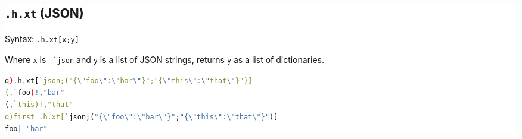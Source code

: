 
## `.h.xt` (JSON)

Syntax: `.h.xt[x;y]`

Where `x` is `` `json`` and `y` is a list of JSON strings, returns `y` as a list of dictionaries.

```q
q).h.xt[`json;("{\"foo\":\"bar\"}";"{\"this\":\"that\"}")]
(,`foo)!,"bar"
(,`this)!,"that"
q)first .h.xt[`json;("{\"foo\":\"bar\"}";"{\"this\":\"that\"}")]
foo| "bar"
```

